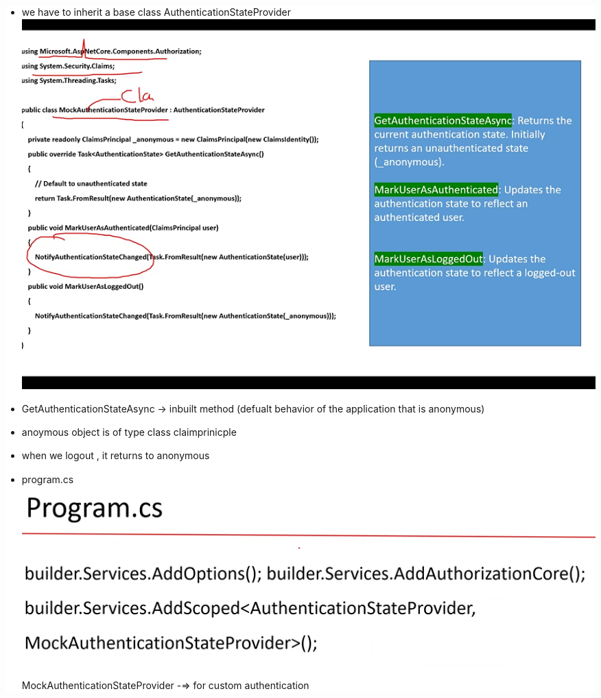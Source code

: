 
- we have to inherit a base class AuthenticationStateProvider
![alt text](image-131.png)

- GetAuthenticationStateAsync -> inbuilt method (defualt behavior of the application that is anonymous)

- anoymous object is of type class claimprinicple

-  when we logout , it returns to anonymous



- program.cs 
![alt text](image-132.png) 
MockAuthenticationStateProvider -=> for custom authentication
